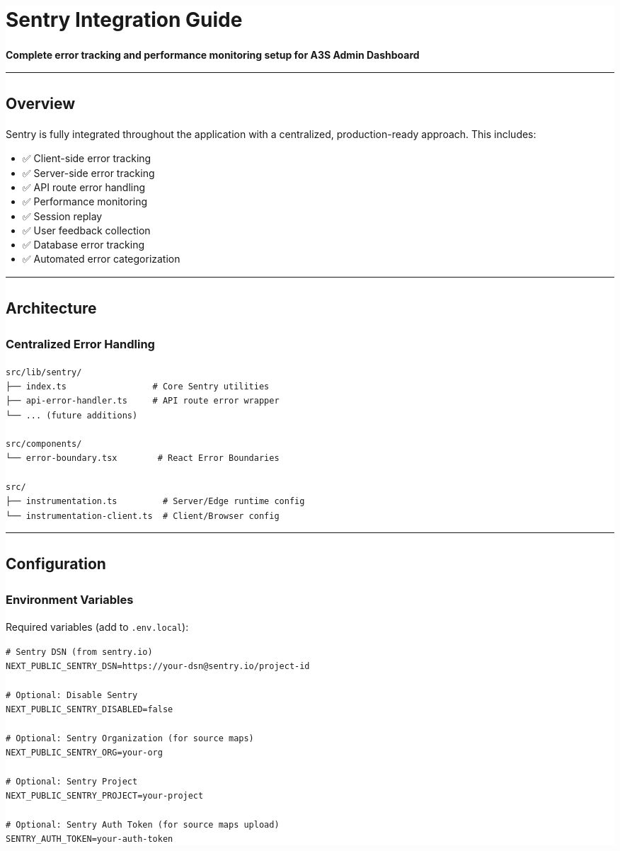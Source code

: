 # Sentry Integration Guide

**Complete error tracking and performance monitoring setup for A3S Admin Dashboard**

---

## Overview

Sentry is fully integrated throughout the application with a centralized, production-ready approach. This includes:

- ✅ Client-side error tracking
- ✅ Server-side error tracking  
- ✅ API route error handling
- ✅ Performance monitoring
- ✅ Session replay
- ✅ User feedback collection
- ✅ Database error tracking
- ✅ Automated error categorization

---

## Architecture

### Centralized Error Handling

```
src/lib/sentry/
├── index.ts                 # Core Sentry utilities
├── api-error-handler.ts     # API route error wrapper
└── ... (future additions)

src/components/
└── error-boundary.tsx        # React Error Boundaries

src/
├── instrumentation.ts         # Server/Edge runtime config
└── instrumentation-client.ts  # Client/Browser config
```

---

## Configuration

### Environment Variables

Required variables (add to `.env.local`):

```env
# Sentry DSN (from sentry.io)
NEXT_PUBLIC_SENTRY_DSN=https://your-dsn@sentry.io/project-id

# Optional: Disable Sentry
NEXT_PUBLIC_SENTRY_DISABLED=false

# Optional: Sentry Organization (for source maps)
NEXT_PUBLIC_SENTRY_ORG=your-org

# Optional: Sentry Project
NEXT_PUBLIC_SENTRY_PROJECT=your-project

# Optional: Sentry Auth Token (for source maps upload)
SENTRY_AUTH_TOKEN=your-auth-token

```